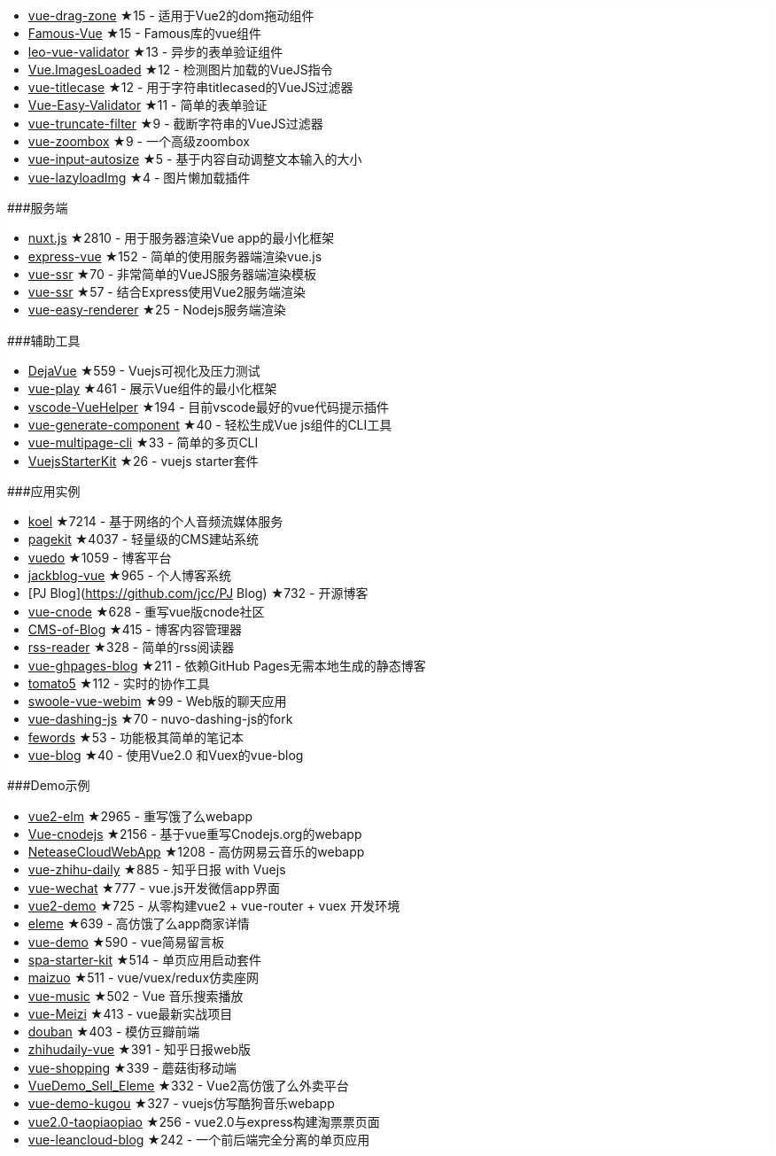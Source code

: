 - [vue-drag-zone](https://github.com/surmon-china/vue-drag-zone) ★15 - 适用于Vue2的dom拖动组件 
- [Famous-Vue](https://github.com/irwansyahwii/Famous-Vue) ★15 - Famous库的vue组件 
- [leo-vue-validator](https://github.com/LeoHuiyi/leo-vue-validator) ★13 - 异步的表单验证组件 
- [Vue.ImagesLoaded](https://github.com/David-Desmaisons/Vue.ImagesLoaded) ★12 - 检测图片加载的VueJS指令 
- [vue-titlecase](https://github.com/Haixing-Hu/vue-titlecase) ★12 - 用于字符串titlecased的VueJS过滤器 
- [Vue-Easy-Validator](https://github.com/MetinSeylan/Vue-Easy-Validator) ★11 - 简单的表单验证 
- [vue-truncate-filter](https://github.com/imcvampire/vue-truncate-filter) ★9 - 截断字符串的VueJS过滤器 
- [vue-zoombox](https://github.com/vue-comps/vue-zoombox) ★9 - 一个高级zoombox 
- [vue-input-autosize](https://github.com/syropian/vue-input-autosize) ★5 - 基于内容自动调整文本输入的大小 
- [vue-lazyloadImg](https://github.com/yodfz/vue-lazyloadImg) ★4 - 图片懒加载插件 

###服务端 

- [nuxt.js](https://github.com/nuxt/nuxt.js) ★2810 - 用于服务器渲染Vue app的最小化框架 
- [express-vue](https://github.com/danmademe/express-vue) ★152 - 简单的使用服务器端渲染vue.js 
- [vue-ssr](https://github.com/ccforward/vue-ssr) ★70 - 非常简单的VueJS服务器端渲染模板 
- [vue-ssr](https://github.com/hilongjw/vue-ssr) ★57 - 结合Express使用Vue2服务端渲染 
- [vue-easy-renderer](https://github.com/leaves4j/vue-easy-renderer) ★25 - Nodejs服务端渲染 

###辅助工具 

- [DejaVue](https://github.com/MiCottOn/DejaVue) ★559 - Vuejs可视化及压力测试 
- [vue-play](https://github.com/vue-play/vue-play) ★461 - 展示Vue组件的最小化框架 
- [vscode-VueHelper](https://github.com/OYsun/vscode-VueHelper) ★194 - 目前vscode最好的vue代码提示插件 
- [vue-generate-component](https://github.com/NetanelBasal/vue-generate-component) ★40 - 轻松生成Vue js组件的CLI工具 
- [vue-multipage-cli](https://github.com/xwpongithub/vue-multipage-cli) ★33 - 简单的多页CLI 
- [VuejsStarterKit](https://github.com/MetinSeylan/VuejsStarterKit) ★26 - vuejs starter套件 

###应用实例 

- [koel](https://github.com/phanan/koel) ★7214 - 基于网络的个人音频流媒体服务 
- [pagekit](https://github.com/pagekit/pagekit) ★4037 - 轻量级的CMS建站系统 
- [vuedo](https://github.com/Vuedo/vuedo) ★1059 - 博客平台 
- [jackblog-vue](https://github.com/jackhutu/jackblog-vue) ★965 - 个人博客系统 
- [PJ Blog](https://github.com/jcc/PJ Blog) ★732 - 开源博客 
- [vue-cnode](https://github.com/lzxb/vue-cnode) ★628 - 重写vue版cnode社区 
- [CMS-of-Blog](https://github.com/ycwalker/CMS-of-Blog) ★415 - 博客内容管理器 
- [rss-reader](https://github.com/mrgodhani/rss-reader) ★328 - 简单的rss阅读器 
- [vue-ghpages-blog](https://github.com/viko16/vue-ghpages-blog) ★211 - 依赖GitHub Pages无需本地生成的静态博客 
- [tomato5](https://github.com/zhangxin840/tomato5) ★112 - 实时的协作工具 
- [swoole-vue-webim](https://github.com/wh469012917/swoole-vue-webim) ★99 - Web版的聊天应用 
- [vue-dashing-js](https://github.com/thelinuxlich/vue-dashing-js) ★70 - nuvo-dashing-js的fork 
- [fewords](https://github.com/sapjax/fewords) ★53 - 功能极其简单的笔记本 
- [vue-blog](https://github.com/surmon-china/vue-blog) ★40 - 使用Vue2.0 和Vuex的vue-blog 

###Demo示例 

- [vue2-elm](https://github.com/bailicangdu/vue2-elm) ★2965 - 重写饿了么webapp 
- [Vue-cnodejs](https://github.com/shinygang/Vue-cnodejs) ★2156 - 基于vue重写Cnodejs.org的webapp 
- [NeteaseCloudWebApp](https://github.com/javaSwing/NeteaseCloudWebApp) ★1208 - 高仿网易云音乐的webapp 
- [vue-zhihu-daily](https://github.com/hilongjw/vue-zhihu-daily) ★885 - 知乎日报 with Vuejs 
- [vue-wechat](https://github.com/useryangtao/vue-wechat) ★777 - vue.js开发微信app界面 
- [vue2-demo](https://github.com/lzxb/vue2-demo) ★725 - 从零构建vue2 + vue-router + vuex 开发环境 
- [eleme](https://github.com/liangxiaojuan/eleme) ★639 - 高仿饿了么app商家详情 
- [vue-demo](https://github.com/kenberkeley/vue-demo) ★590 - vue简易留言板 
- [spa-starter-kit](https://github.com/codecasts/spa-starter-kit) ★514 - 单页应用启动套件 
- [maizuo](https://github.com/zhengguorong/maizuo) ★511 - vue/vuex/redux仿卖座网 
- [vue-music](https://github.com/Sioxas/vue-music) ★502 - Vue 音乐搜索播放 
- [vue-Meizi](https://github.com/liangxiaojuan/vue-Meizi) ★413 - vue最新实战项目 
- [douban](https://github.com/jiakeqi/douban) ★403 - 模仿豆瓣前端 
- [zhihudaily-vue](https://github.com/yatessss/zhihudaily-vue) ★391 - 知乎日报web版 
- [vue-shopping](https://github.com/andylei18/vue-shopping) ★339 - 蘑菇街移动端 
- [VueDemo_Sell_Eleme](https://github.com/SimonZhangITer/VueDemo_Sell_Eleme) ★332 - Vue2高仿饿了么外卖平台 
- [vue-demo-kugou](https://github.com/lavyun/vue-demo-kugou) ★327 - vuejs仿写酷狗音乐webapp 
- [vue2.0-taopiaopiao](https://github.com/canfoo/vue2.0-taopiaopiao) ★256 - vue2.0与express构建淘票票页面 
- [vue-leancloud-blog](https://github.com/jiangjiu/vue-leancloud-blog) ★242 - 一个前后端完全分离的单页应用 